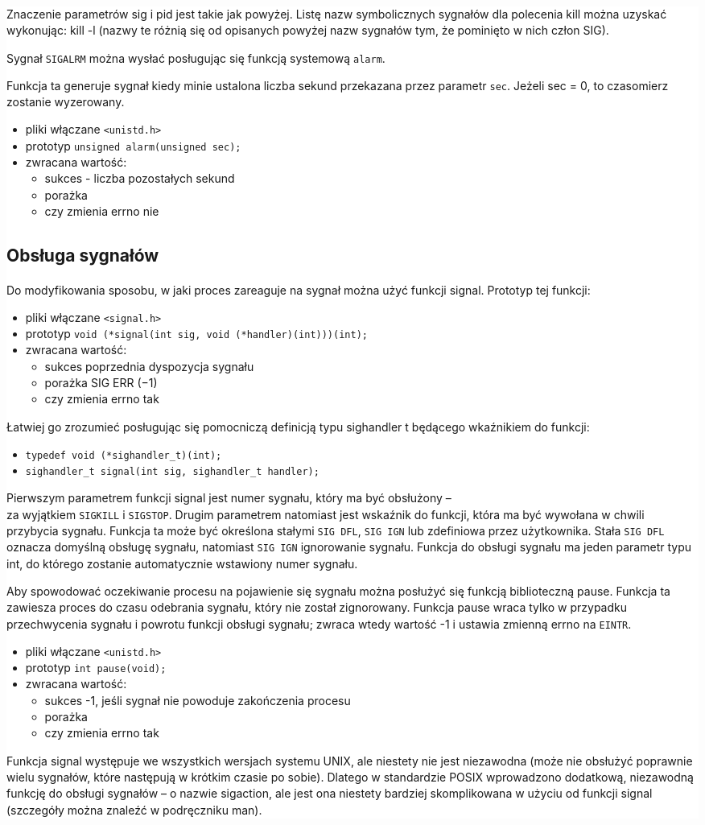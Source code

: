 ```bash
```

Znaczenie parametrów sig i pid jest takie jak powyżej. Listę nazw symbolicznych sygnałów dla polecenia kill można uzyskać wykonując: kill -l (nazwy te różnią się od opisanych powyżej nazw sygnałów tym, że pominięto w nich człon SIG).  

Sygnał `SIGALRM` można wysłać posługując się funkcją systemową `alarm`.  

Funkcja ta generuje sygnał kiedy minie ustalona liczba sekund przekazana przez parametr `sec`. Jeżeli sec = 0, to czasomierz zostanie wyzerowany.
- pliki włączane  `<unistd.h>`
- prototyp  `unsigned alarm(unsigned sec);`
- zwracana wartość:
	- sukces - liczba pozostałych sekund 
	- porażka
	- czy zmienia errno nie

## Obsługa sygnałów

Do modyfikowania sposobu, w jaki proces zareaguje na sygnał można użyć funkcji signal. Prototyp tej funkcji:
- pliki włączane `<signal.h>`  
- prototyp `void (*signal(int sig, void (*handler)(int)))(int); `
- zwracana wartość:
	- sukces poprzednia dyspozycja sygnału 
	- porażka SIG ERR (−1)  
	- czy zmienia errno tak

Łatwiej go zrozumieć posługując się pomocniczą definicją typu sighandler t będącego wkaźnikiem do funkcji:
- `typedef void (*sighandler_t)(int);`
- `sighandler_t signal(int sig, sighandler_t handler);`

Pierwszym parametrem funkcji signal jest numer sygnału, który ma być obsłużony –  
za wyjątkiem `SIGKILL` i `SIGSTOP`. Drugim parametrem natomiast jest wskaźnik do funkcji, która ma być wywołana w chwili przybycia sygnału. Funkcja ta może być określona stałymi `SIG DFL`, `SIG IGN` lub zdefiniowa przez użytkownika. Stała `SIG DFL` oznacza domyślną obsługę sygnału, natomiast `SIG IGN` ignorowanie sygnału. Funkcja do obsługi sygnału ma jeden parametr typu int, do którego zostanie automatycznie wstawiony numer sygnału.

Aby spowodować oczekiwanie procesu na pojawienie się sygnału można posłużyć się funkcją biblioteczną pause. Funkcja ta zawiesza proces do czasu odebrania sygnału, który nie został zignorowany. Funkcja pause wraca tylko w przypadku przechwycenia sygnału i powrotu funkcji obsługi sygnału; zwraca wtedy wartość -1 i ustawia zmienną errno na `EINTR`.
- pliki włączane `<unistd.h>` 
- prototyp `int pause(void); `
- zwracana wartość:
	- sukces -1, jeśli sygnał nie powoduje zakończenia procesu 
	- porażka  
	- czy zmienia errno tak

Funkcja signal występuje we wszystkich wersjach systemu UNIX, ale niestety nie jest niezawodna (może nie obsłużyć poprawnie wielu sygnałów, które następują w krótkim czasie po sobie). Dlatego w standardzie POSIX wprowadzono dodatkową, niezawodną funkcję do obsługi sygnałów – o nazwie sigaction, ale jest ona niestety bardziej skomplikowana w użyciu od funkcji signal (szczegóły można znaleźć w podręczniku man).
